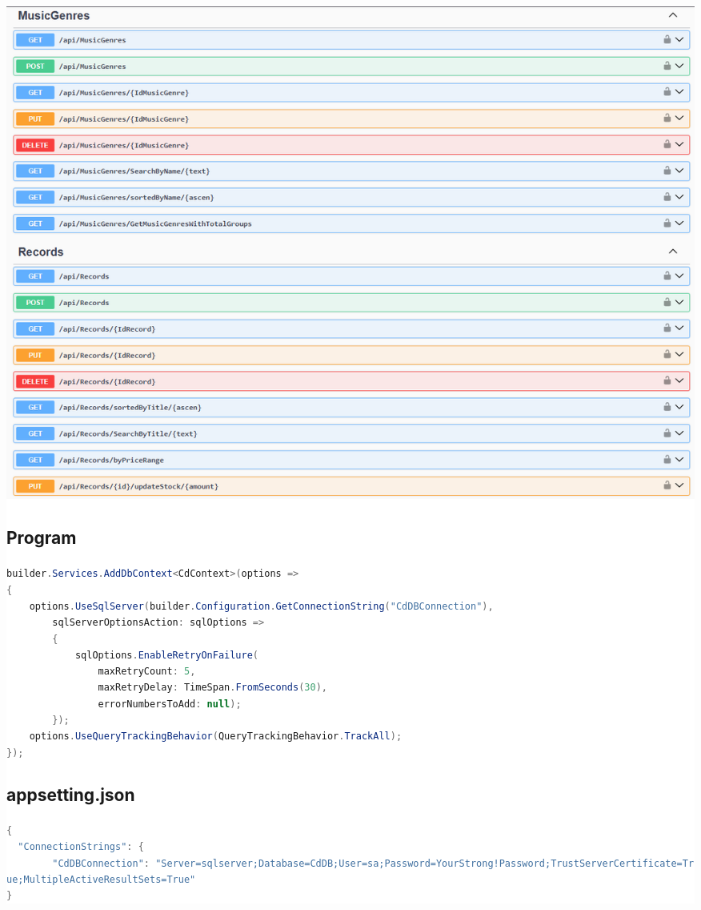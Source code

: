 ![eCommerceDsMicroservices_Docker](img/CdService_02.png)


## Program
```cs
builder.Services.AddDbContext<CdContext>(options =>
{
    options.UseSqlServer(builder.Configuration.GetConnectionString("CdDBConnection"),
        sqlServerOptionsAction: sqlOptions =>
        {
            sqlOptions.EnableRetryOnFailure(
                maxRetryCount: 5,
                maxRetryDelay: TimeSpan.FromSeconds(30),
                errorNumbersToAdd: null);
        });
    options.UseQueryTrackingBehavior(QueryTrackingBehavior.TrackAll);
});
``` 

## appsetting.json
```cs
{
  "ConnectionStrings": {
        "CdDBConnection": "Server=sqlserver;Database=CdDB;User=sa;Password=YourStrong!Password;TrustServerCertificate=True;MultipleActiveResultSets=True"  
}
``` 

